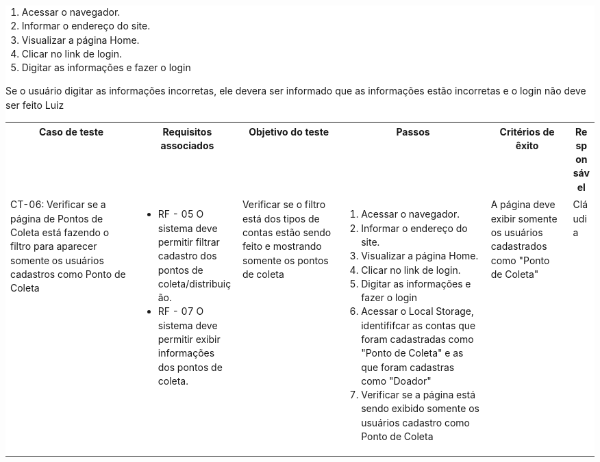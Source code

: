   <td>
   <ol>
    <li>Acessar o navegador.</li>
    <li>Informar o endereço do site.</li>
    <li>Visualizar a página Home.</li>
    <li>Clicar no link de login.</li>
    <li>Digitar as informações e fazer o login</li>
   </ol>
   </td>
  <td>Se o usuário digitar as informações incorretas, ele devera ser informado que as informações estão incorretas e o login não deve ser feito</td>
  <td>Luiz</td>
 </tr>
</table>


<table>
 <tr>
  <th>Caso de teste</th>
  <th>Requisitos associados</th>
  <th>Objetivo do teste</th>
  <th>Passos</th>
  <th>Critérios de êxito</th>
  <th>Responsável</th>
 </tr>
 <tr>
  <td>CT-06: Verificar se a página de Pontos de Coleta está fazendo o filtro para aparecer somente os usuários cadastros como Ponto de Coleta</td>
  <td>
   <ul>
    <li>RF - 05	O sistema deve permitir filtrar cadastro dos pontos de coleta/distribuição.</li>
    <li>RF - 07	O sistema deve permitir exibir informações dos pontos de coleta.</li>
   </ul>
  </td>
  <td>Verificar se o filtro está dos tipos de contas estão sendo feito e mostrando somente os pontos de coleta</td>
  <td>
   <ol>
    <li>Acessar o navegador.</li>
    <li>Informar o endereço do site.</li>
    <li>Visualizar a página Home.</li>
    <li>Clicar no link de login.</li>
    <li>Digitar as informações e fazer o login</li>
    <li>Acessar o Local Storage, identififcar as contas que foram cadastradas como "Ponto de Coleta" e as que foram cadastras como "Doador"</li>
    <li>Verificar se a página está sendo exibido somente os usuários cadastro como Ponto de Coleta</li>
   </ol>
   </td>
  <td>A página deve exibir somente os usuários cadastrados como "Ponto de Coleta"</td>
  <td>Cláudia</td>
 </tr>
</table>
